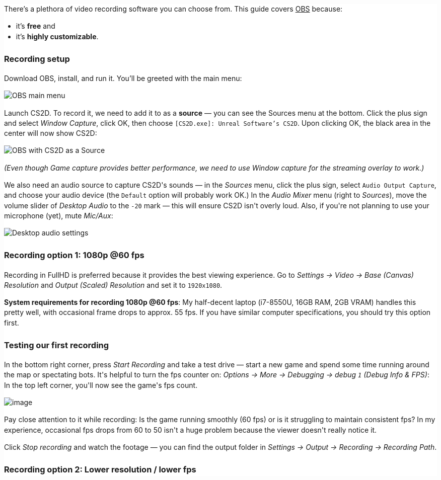 There’s a plethora of video recording software you can choose from. This guide covers [OBS](https://obsproject.com/) because:

* it’s **free** and
* it’s **highly customizable**.

### Recording setup

Download OBS, install, and run it. You’ll be greeted with the main menu:

![OBS main menu](https://i.imgur.com/l5xfyQc.png)

Launch CS2D. To record it, we need to add it to as a **source** — you can see the Sources menu at the bottom. Click the plus sign and select *Window Capture*, click OK, then choose `[CS2D.exe]: Unreal Software’s CS2D`. Upon clicking OK, the black area in the center will now show CS2D:

![OBS with CS2D as a Source](https://i.imgur.com/oZNK4V6.png)

*(Even though Game capture provides better performance, we need to use Window capture for the streaming overlay to work.)*

We also need an audio source to capture CS2D's sounds — in the *Sources* menu, click the plus sign, select `Audio Output Capture`, and choose your audio device (the `Default` option will probably work OK.) In the *Audio Mixer* menu (right to *Sources*), move the volume slider of *Desktop Audio* to the `-20` mark — this will ensure CS2D isn't overly loud. Also, if you're not planning to use your microphone (yet), mute *Mic/Aux*:

![Desktop audio settings](https://i.imgur.com/wOdjJSh.png)

### Recording option 1: 1080p @60 fps

Recording in FullHD is preferred because it provides the best viewing experience. Go to *Settings → Video → Base (Canvas) Resolution* and *Output (Scaled) Resolution* and set it to `1920x1080`. 

**System requirements for recording 1080p @60 fps**: My half-decent laptop (i7-8550U, 16GB RAM, 2GB VRAM) handles this pretty well, with occasional frame drops to approx. 55 fps. If you have similar computer specifications, you should try this option first.

### Testing our first recording

In the bottom right corner, press *Start Recording* and take a test drive — start a new game and spend some time running around the map or spectating bots. It's helpful to turn the fps counter on: *Options → More → Debugging → debug `1` (Debug Info & FPS)*: In the top left corner, you'll now see the game's fps count.

![image](https://i.imgur.com/ei9PB4z.png)

Pay close attention to it while recording: Is the game running smoothly (60 fps) or is it struggling to maintain consistent fps? In my experience, occasional fps drops from 60 to 50 isn't a huge problem because the viewer doesn't really notice it.

Click *Stop recording* and watch the footage — you can find the output folder in *Settings → Output → Recording  → Recording Path*.

### Recording option 2: Lower resolution / lower fps
